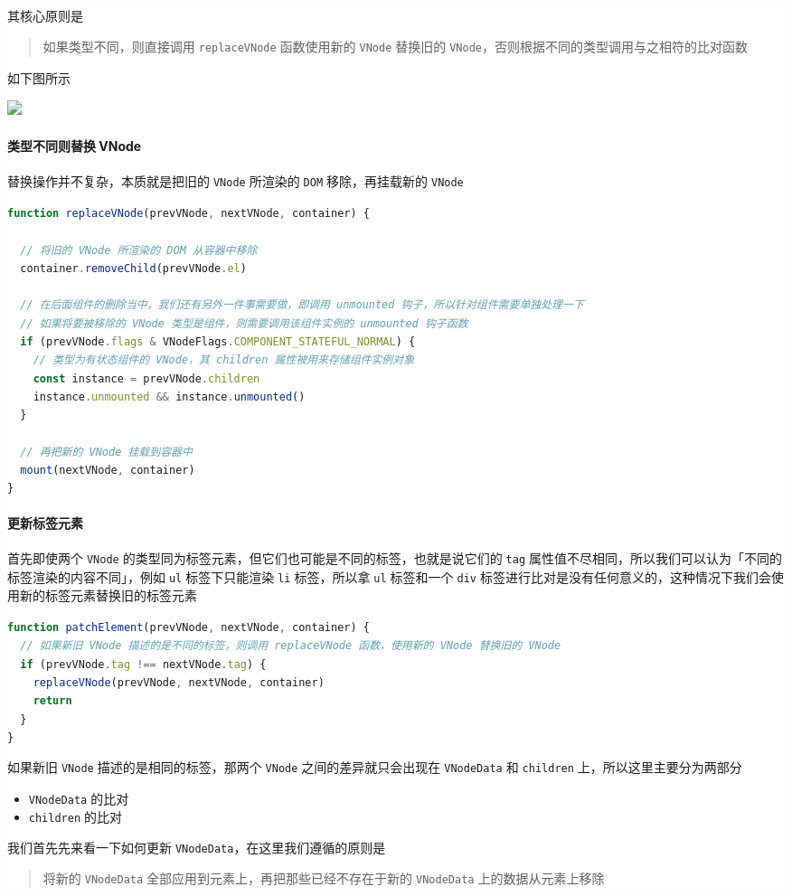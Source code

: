 其核心原则是

> 如果类型不同，则直接调用 `replaceVNode` 函数使用新的 `VNode` 替换旧的 `VNode`，否则根据不同的类型调用与之相符的比对函数

如下图所示

![](https://gitee.com/heptaluan/backups/raw/master/cdn/react/07-02.png)



#### 类型不同则替换 VNode

替换操作并不复杂，本质就是把旧的 `VNode` 所渲染的 `DOM` 移除，再挂载新的 `VNode`

```js
function replaceVNode(prevVNode, nextVNode, container) {
  
  // 将旧的 VNode 所渲染的 DOM 从容器中移除
  container.removeChild(prevVNode.el)

  // 在后面组件的删除当中，我们还有另外一件事需要做，即调用 unmounted 钩子，所以针对组件需要单独处理一下
  // 如果将要被移除的 VNode 类型是组件，则需要调用该组件实例的 unmounted 钩子函数
  if (prevVNode.flags & VNodeFlags.COMPONENT_STATEFUL_NORMAL) {
    // 类型为有状态组件的 VNode，其 children 属性被用来存储组件实例对象
    const instance = prevVNode.children
    instance.unmounted && instance.unmounted()
  }
  
  // 再把新的 VNode 挂载到容器中
  mount(nextVNode, container)
}
```


#### 更新标签元素

首先即使两个 `VNode` 的类型同为标签元素，但它们也可能是不同的标签，也就是说它们的 `tag` 属性值不尽相同，所以我们可以认为「不同的标签渲染的内容不同」，例如 `ul` 标签下只能渲染 `li` 标签，所以拿 `ul` 标签和一个 `div` 标签进行比对是没有任何意义的，这种情况下我们会使用新的标签元素替换旧的标签元素

```js
function patchElement(prevVNode, nextVNode, container) {
  // 如果新旧 VNode 描述的是不同的标签，则调用 replaceVNode 函数，使用新的 VNode 替换旧的 VNode
  if (prevVNode.tag !== nextVNode.tag) {
    replaceVNode(prevVNode, nextVNode, container)
    return
  }
}
```

如果新旧 `VNode` 描述的是相同的标签，那两个 `VNode` 之间的差异就只会出现在 `VNodeData` 和 `children` 上，所以这里主要分为两部分

* `VNodeData` 的比对
* `children` 的比对

我们首先先来看一下如何更新 `VNodeData`，在这里我们遵循的原则是

> 将新的 `VNodeData` 全部应用到元素上，再把那些已经不存在于新的 `VNodeData` 上的数据从元素上移除
